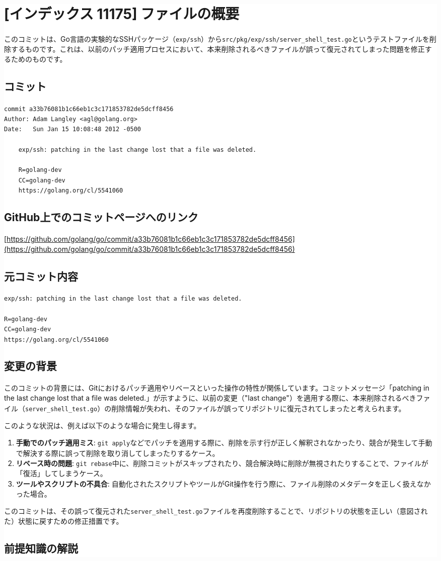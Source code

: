 # [インデックス 11175] ファイルの概要

このコミットは、Go言語の実験的なSSHパッケージ（`exp/ssh`）から`src/pkg/exp/ssh/server_shell_test.go`というテストファイルを削除するものです。これは、以前のパッチ適用プロセスにおいて、本来削除されるべきファイルが誤って復元されてしまった問題を修正するためのものです。

## コミット

```
commit a33b76081b1c66eb1c3c171853782de5dcff8456
Author: Adam Langley <agl@golang.org>
Date:   Sun Jan 15 10:08:48 2012 -0500

    exp/ssh: patching in the last change lost that a file was deleted.
    
    R=golang-dev
    CC=golang-dev
    https://golang.org/cl/5541060
```

## GitHub上でのコミットページへのリンク

[https://github.com/golang/go/commit/a33b76081b1c66eb1c3c171853782de5dcff8456](https://github.com/golang/go/commit/a33b76081b1c66eb1c3c171853782de5dcff8456)

## 元コミット内容

```
exp/ssh: patching in the last change lost that a file was deleted.

R=golang-dev
CC=golang-dev
https://golang.org/cl/5541060
```

## 変更の背景

このコミットの背景には、Gitにおけるパッチ適用やリベースといった操作の特性が関係しています。コミットメッセージ「patching in the last change lost that a file was deleted.」が示すように、以前の変更（"last change"）を適用する際に、本来削除されるべきファイル（`server_shell_test.go`）の削除情報が失われ、そのファイルが誤ってリポジトリに復元されてしまったと考えられます。

このような状況は、例えば以下のような場合に発生し得ます。

1.  **手動でのパッチ適用ミス**: `git apply`などでパッチを適用する際に、削除を示す行が正しく解釈されなかったり、競合が発生して手動で解決する際に誤って削除を取り消してしまったりするケース。
2.  **リベース時の問題**: `git rebase`中に、削除コミットがスキップされたり、競合解決時に削除が無視されたりすることで、ファイルが「復活」してしまうケース。
3.  **ツールやスクリプトの不具合**: 自動化されたスクリプトやツールがGit操作を行う際に、ファイル削除のメタデータを正しく扱えなかった場合。

このコミットは、その誤って復元された`server_shell_test.go`ファイルを再度削除することで、リポジトリの状態を正しい（意図された）状態に戻すための修正措置です。

## 前提知識の解説
